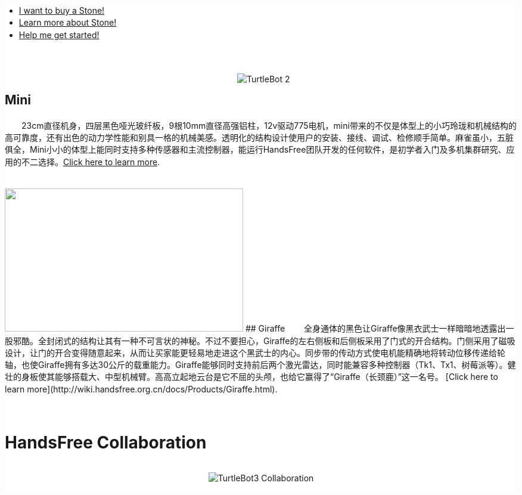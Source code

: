  * [I want to buy a Stone!](https://item.taobao.com/item.htm?spm=a211ha.10565794.0.0.3365559bB9cPzA&id=551103715089&toSite=main)
 * [Learn more about Stone!](http://wiki.handsfree.org.cn/docs/Products/Stone.html)
 * [Help me get started!](http://wiki.handsfree.org.cn/docs/Tutorial/1.1-Getting-Started.html)

<br>

<img title="TurtleBot 2" src="{{ site.baseurl }}/assets/images/handsfree/m_2.jpg" alt="TurtleBot 2" style="width:50%; max-width:1042px; padding:20px 40px 15px; float: right;" />

<br>

## Mini
&emsp;&emsp;23cm直径机身，四层黑色哑光玻纤板，9根10mm直径高强铝柱，12v驱动775电机，mini带来的不仅是体型上的小巧玲珑和机械结构的高可靠度，还有出色的动力学性能和别具一格的机械美感。透明化的结构设计使用户的安装、接线、调试、检修顺手简单。麻雀虽小，五脏俱全，Mini小小的体型上能同时支持多种传感器和主流控制器，能运行HandsFree团队开发的任何软件，是初学者入门及多机集群研究、应用的不二选择。[Click here to learn more](http://wiki.handsfree.org.cn/docs/Products/Mini.html).

<br>

<img id="largeRobot" src="{{ site.baseurl }}/assets/images/handsfree/g_1.jpg" alt="" width="400" height="240" />
## Giraffe
&emsp;&emsp;全身通体的黑色让Giraffe像黑衣武士一样暗暗地透露出一股邪酷。全封闭式的结构让其有一种不可言状的神秘。不过不要担心，Giraffe的左右侧板和后侧板采用了门式的开合结构。门侧采用了磁吸设计，让门的开合变得随意起来，从而让买家能更轻易地走进这个黑武士的内心。同步带的传动方式使电机能精确地将转动位移传递给轮轴，也使Giraffe拥有多达30公斤的载重能力。Giraffe能够同时支持前后两个激光雷达，同时能兼容多种控制器（Tk1、Tx1、树莓派等）。健壮的身板使其能够搭载大、中型机械臂。高高立起地云台是它不屈的头颅，也给它赢得了“Giraffe（长颈鹿）”这一名号。 [Click here to learn more](http://wiki.handsfree.org.cn/docs/Products/Giraffe.html).

<br>

<br>


# HandsFree Collaboration
<div style=" text-align:center ; padding:10px; ">
  <img id="collaboration" src="{{ site.baseurl }}/assets/images/handsfree/user.jpg" alt="TurtleBot3 Collaboration" style="width:100%; max-width:800px;" />
</div>

